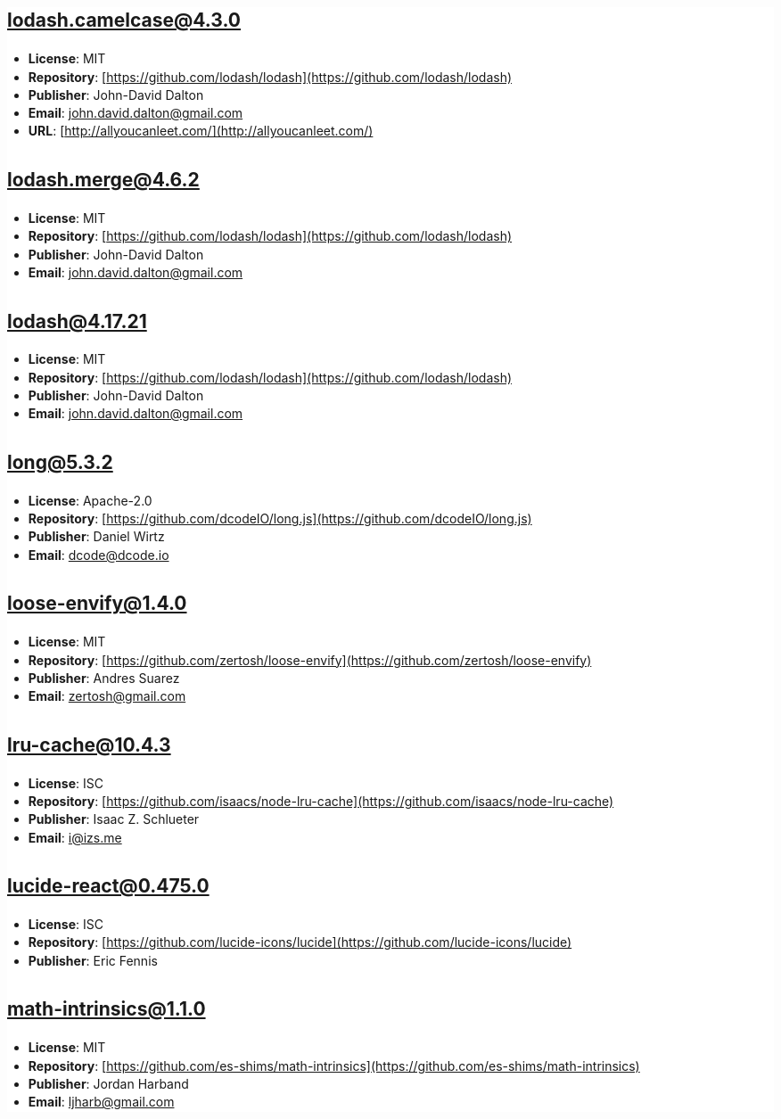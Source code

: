 ## lodash.camelcase@4.3.0
- **License**: MIT
- **Repository**: [https://github.com/lodash/lodash](https://github.com/lodash/lodash)
- **Publisher**: John-David Dalton
- **Email**: john.david.dalton@gmail.com
- **URL**: [http://allyoucanleet.com/](http://allyoucanleet.com/)

## lodash.merge@4.6.2
- **License**: MIT
- **Repository**: [https://github.com/lodash/lodash](https://github.com/lodash/lodash)
- **Publisher**: John-David Dalton
- **Email**: john.david.dalton@gmail.com

## lodash@4.17.21
- **License**: MIT
- **Repository**: [https://github.com/lodash/lodash](https://github.com/lodash/lodash)
- **Publisher**: John-David Dalton
- **Email**: john.david.dalton@gmail.com

## long@5.3.2
- **License**: Apache-2.0
- **Repository**: [https://github.com/dcodeIO/long.js](https://github.com/dcodeIO/long.js)
- **Publisher**: Daniel Wirtz
- **Email**: dcode@dcode.io

## loose-envify@1.4.0
- **License**: MIT
- **Repository**: [https://github.com/zertosh/loose-envify](https://github.com/zertosh/loose-envify)
- **Publisher**: Andres Suarez
- **Email**: zertosh@gmail.com

## lru-cache@10.4.3
- **License**: ISC
- **Repository**: [https://github.com/isaacs/node-lru-cache](https://github.com/isaacs/node-lru-cache)
- **Publisher**: Isaac Z. Schlueter
- **Email**: i@izs.me

## lucide-react@0.475.0
- **License**: ISC
- **Repository**: [https://github.com/lucide-icons/lucide](https://github.com/lucide-icons/lucide)
- **Publisher**: Eric Fennis

## math-intrinsics@1.1.0
- **License**: MIT
- **Repository**: [https://github.com/es-shims/math-intrinsics](https://github.com/es-shims/math-intrinsics)
- **Publisher**: Jordan Harband
- **Email**: ljharb@gmail.com

